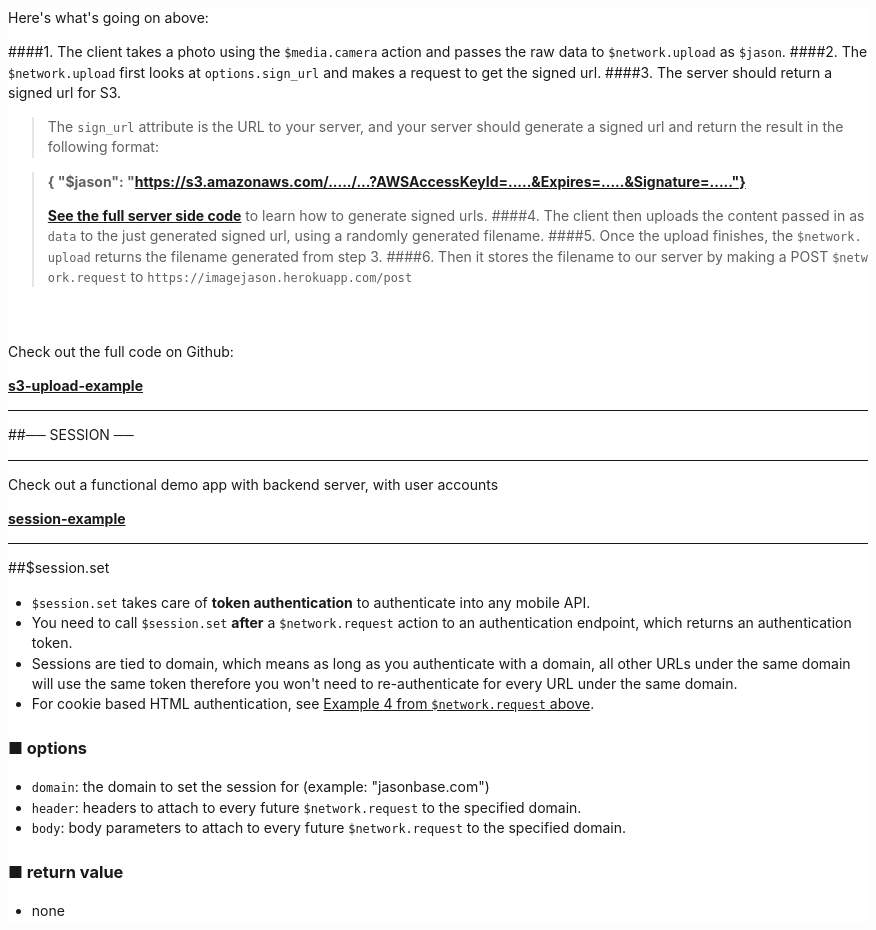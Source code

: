 Here's what's going on above:

####1. The client takes a photo using the `$media.camera` action and passes the raw data to `$network.upload` as `$jason`.
####2. The `$network.upload` first looks at `options.sign_url` and makes a request to get the signed url.
####3. The server should return a signed url for S3.

>The `sign_url` attribute is the URL to your server, and your server should generate a signed url and return the result in the following format:

>    **{ "$jason": "https://s3.amazonaws.com/...../...?AWSAccessKeyId=.....&Expires=.....&Signature=....."}**
>
>**[See the full server side code](https://github.com/Jasonette/s3-upload-example)** to learn how to generate signed urls.
####4. The client then uploads the content passed in as `data` to the just generated signed url, using a randomly generated filename.
####5. Once the upload finishes, the `$network.upload` returns the filename generated from step 3.
####6. Then it stores the filename to our server by making a POST `$network.request` to `https://imagejason.herokuapp.com/post`

<br><br>
Check out the full code on Github:

**[s3-upload-example](https://github.com/Jasonette/s3-upload-example)**

---

##── SESSION ──

---

Check out a functional demo app with backend server, with user accounts

**[session-example](https://github.com/Jasonette/token-authentication-example)**

---

##$session.set
- `$session.set` takes care of **token authentication** to authenticate into any mobile API.
- You need to call `$session.set` **after** a `$network.request` action to an authentication endpoint, which returns an authentication token.
- Sessions are tied to domain, which means as long as you authenticate with a domain, all other URLs under the same domain will use the same token therefore you won't need to re-authenticate for every URL under the same domain.
- For cookie based HTML authentication, see [Example 4 from `$network.request` above](#example-4-html-post-request-with-cookies).

### ■ options
- `domain`: the domain to set the session for (example: "jasonbase.com")
- `header`: headers to attach to every future `$network.request` to the specified domain.
- `body`: body parameters to attach to every future `$network.request` to the specified domain.

### ■ return value
- none
